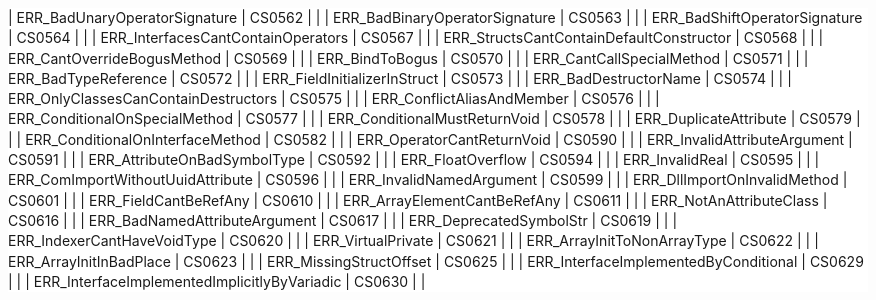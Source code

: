 | ERR_BadUnaryOperatorSignature | CS0562 | |
| ERR_BadBinaryOperatorSignature | CS0563 | |
| ERR_BadShiftOperatorSignature | CS0564 | |
| ERR_InterfacesCantContainOperators | CS0567 | |
| ERR_StructsCantContainDefaultConstructor | CS0568 | |
| ERR_CantOverrideBogusMethod | CS0569 | |
| ERR_BindToBogus | CS0570 | |
| ERR_CantCallSpecialMethod | CS0571 | |
| ERR_BadTypeReference | CS0572 | |
| ERR_FieldInitializerInStruct | CS0573 | |
| ERR_BadDestructorName | CS0574 | |
| ERR_OnlyClassesCanContainDestructors | CS0575 | |
| ERR_ConflictAliasAndMember | CS0576 | |
| ERR_ConditionalOnSpecialMethod | CS0577 | |
| ERR_ConditionalMustReturnVoid | CS0578 | |
| ERR_DuplicateAttribute | CS0579 | |
| ERR_ConditionalOnInterfaceMethod | CS0582 | |
| ERR_OperatorCantReturnVoid | CS0590 | |
| ERR_InvalidAttributeArgument | CS0591 | |
| ERR_AttributeOnBadSymbolType | CS0592 | |
| ERR_FloatOverflow | CS0594 | |
| ERR_InvalidReal | CS0595 | |
| ERR_ComImportWithoutUuidAttribute | CS0596 | |
| ERR_InvalidNamedArgument | CS0599 | |
| ERR_DllImportOnInvalidMethod | CS0601 | |
| ERR_FieldCantBeRefAny | CS0610 | |
| ERR_ArrayElementCantBeRefAny | CS0611 | |
| ERR_NotAnAttributeClass | CS0616 | |
| ERR_BadNamedAttributeArgument | CS0617 | |
| ERR_DeprecatedSymbolStr | CS0619 | |
| ERR_IndexerCantHaveVoidType | CS0620 | |
| ERR_VirtualPrivate | CS0621 | |
| ERR_ArrayInitToNonArrayType | CS0622 | |
| ERR_ArrayInitInBadPlace | CS0623 | |
| ERR_MissingStructOffset | CS0625 | |
| ERR_InterfaceImplementedByConditional | CS0629 | |
| ERR_InterfaceImplementedImplicitlyByVariadic | CS0630 | |